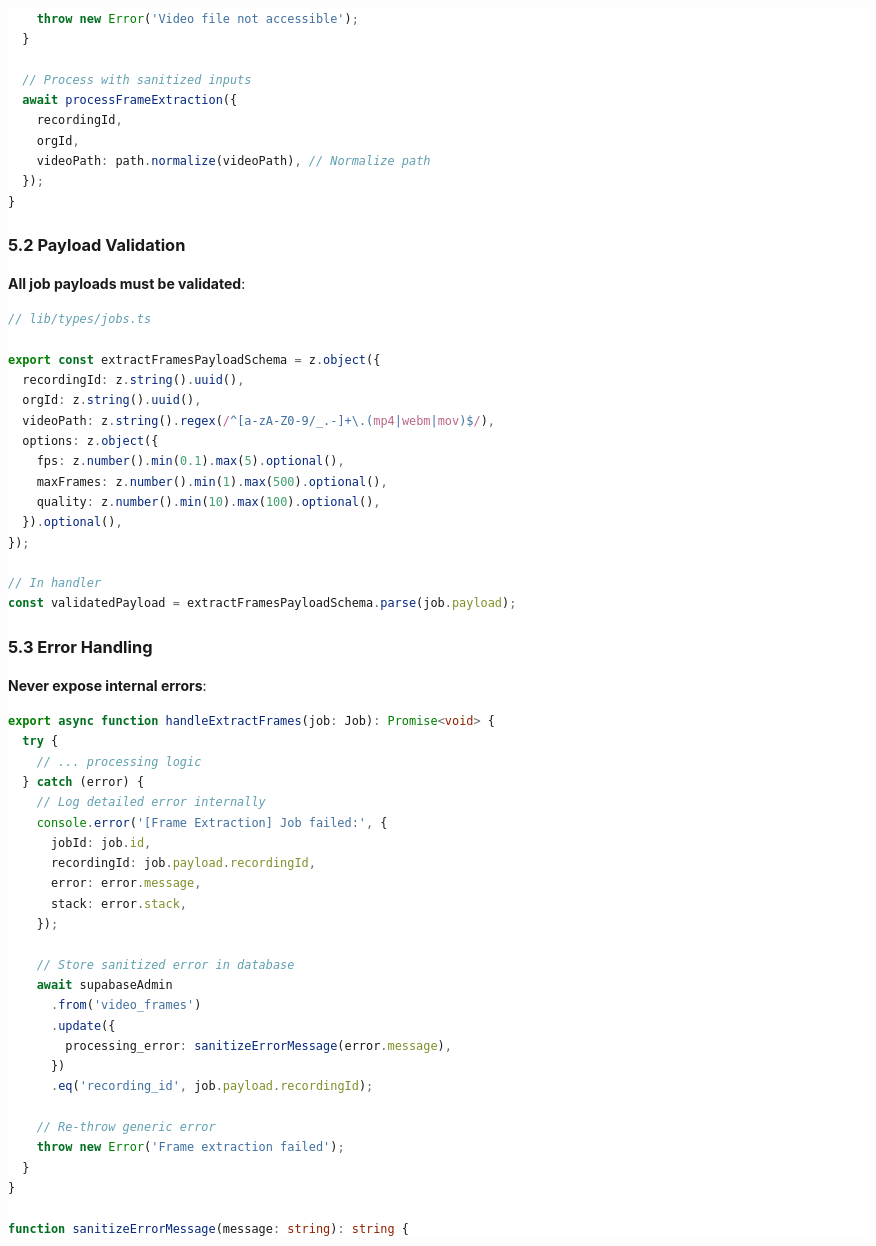 ```typescript
    throw new Error('Video file not accessible');
  }

  // Process with sanitized inputs
  await processFrameExtraction({
    recordingId,
    orgId,
    videoPath: path.normalize(videoPath), // Normalize path
  });
}
```

### 5.2 Payload Validation

**All job payloads must be validated**:

```typescript
// lib/types/jobs.ts

export const extractFramesPayloadSchema = z.object({
  recordingId: z.string().uuid(),
  orgId: z.string().uuid(),
  videoPath: z.string().regex(/^[a-zA-Z0-9/_.-]+\.(mp4|webm|mov)$/),
  options: z.object({
    fps: z.number().min(0.1).max(5).optional(),
    maxFrames: z.number().min(1).max(500).optional(),
    quality: z.number().min(10).max(100).optional(),
  }).optional(),
});

// In handler
const validatedPayload = extractFramesPayloadSchema.parse(job.payload);
```

### 5.3 Error Handling

**Never expose internal errors**:

```typescript
export async function handleExtractFrames(job: Job): Promise<void> {
  try {
    // ... processing logic
  } catch (error) {
    // Log detailed error internally
    console.error('[Frame Extraction] Job failed:', {
      jobId: job.id,
      recordingId: job.payload.recordingId,
      error: error.message,
      stack: error.stack,
    });

    // Store sanitized error in database
    await supabaseAdmin
      .from('video_frames')
      .update({
        processing_error: sanitizeErrorMessage(error.message),
      })
      .eq('recording_id', job.payload.recordingId);

    // Re-throw generic error
    throw new Error('Frame extraction failed');
  }
}

function sanitizeErrorMessage(message: string): string {
```